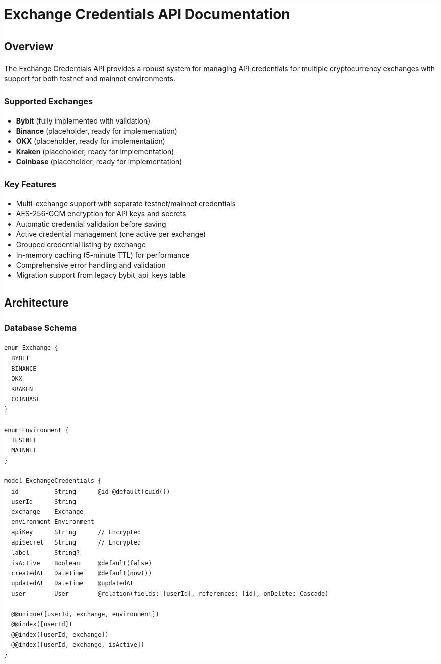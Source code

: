 # Exchange Credentials API Documentation

## Overview

The Exchange Credentials API provides a robust system for managing API credentials for multiple cryptocurrency exchanges with support for both testnet and mainnet environments.

### Supported Exchanges
- **Bybit** (fully implemented with validation)
- **Binance** (placeholder, ready for implementation)
- **OKX** (placeholder, ready for implementation)
- **Kraken** (placeholder, ready for implementation)
- **Coinbase** (placeholder, ready for implementation)

### Key Features
- Multi-exchange support with separate testnet/mainnet credentials
- AES-256-GCM encryption for API keys and secrets
- Automatic credential validation before saving
- Active credential management (one active per exchange)
- Grouped credential listing by exchange
- In-memory caching (5-minute TTL) for performance
- Comprehensive error handling and validation
- Migration support from legacy bybit_api_keys table

## Architecture

### Database Schema

```prisma
enum Exchange {
  BYBIT
  BINANCE
  OKX
  KRAKEN
  COINBASE
}

enum Environment {
  TESTNET
  MAINNET
}

model ExchangeCredentials {
  id          String      @id @default(cuid())
  userId      String
  exchange    Exchange
  environment Environment
  apiKey      String      // Encrypted
  apiSecret   String      // Encrypted
  label       String?
  isActive    Boolean     @default(false)
  createdAt   DateTime    @default(now())
  updatedAt   DateTime    @updatedAt
  user        User        @relation(fields: [userId], references: [id], onDelete: Cascade)

  @@unique([userId, exchange, environment])
  @@index([userId])
  @@index([userId, exchange])
  @@index([userId, exchange, isActive])
}
```
